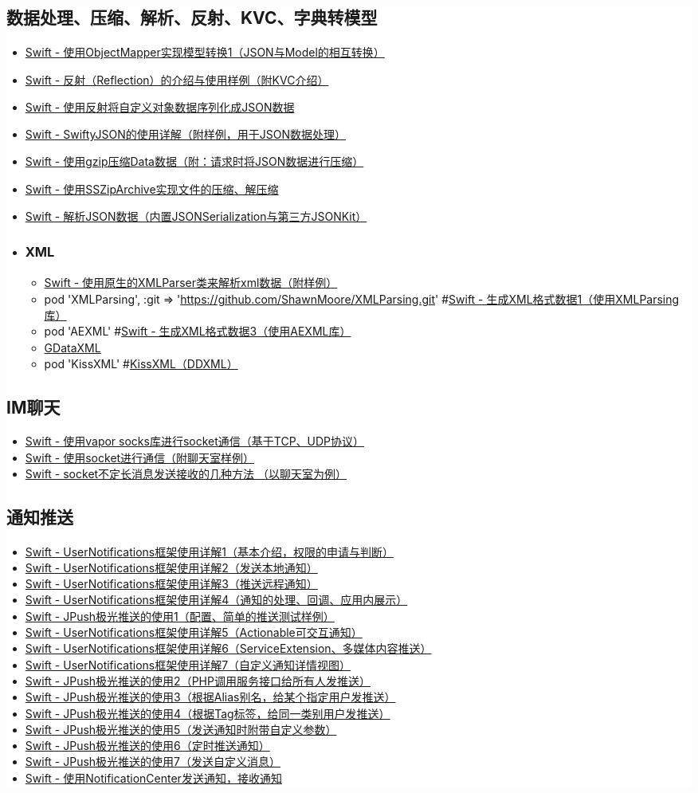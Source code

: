 ## 数据处理、压缩、解析、反射、KVC、字典转模型

* [Swift - 使用ObjectMapper实现模型转换1（JSON与Model的相互转换）](https://www.hangge.com/blog/cache/detail_1673.html)

* [Swift - 反射（Reflection）的介绍与使用样例（附KVC介绍）](https://www.hangge.com/blog/cache/detail_976.html)

* [Swift - 使用反射将自定义对象数据序列化成JSON数据](https://www.hangge.com/blog/cache/detail_983.html)

* [Swift - SwiftyJSON的使用详解（附样例，用于JSON数据处理）](https://www.hangge.com/blog/cache/detail_968.html)

* [Swift - 使用gzip压缩Data数据（附：请求时将JSON数据进行压缩）](https://www.hangge.com/blog/cache/detail_1032.html)

* [Swift - 使用SSZipArchive实现文件的压缩、解压缩](https://www.hangge.com/blog/cache/detail_993.html)

* [Swift - 解析JSON数据（内置JSONSerialization与第三方JSONKit）](https://www.hangge.com/blog/cache/detail_647.html)

* ### XML

  * [Swift - 使用原生的XMLParser类来解析xml数据（附样例）](https://www.hangge.com/blog/cache/detail_2081.html)
  * pod 'XMLParsing', :git => 'https://github.com/ShawnMoore/XMLParsing.git' #[Swift - 生成XML格式数据1（使用XMLParsing库）](https://www.hangge.com/blog/cache/detail_2181.html)
  * pod 'AEXML' #[Swift - 生成XML格式数据3（使用AEXML库）](https://www.hangge.com/blog/cache/detail_2184.html)
  * [GDataXML](https://www.hangge.com/blog/cache/detail_646.html)
  * pod 'KissXML' #[KissXML（DDXML）](https://www.hangge.com/blog/cache/detail_646.html)

## IM聊天

- [Swift - 使用vapor socks库进行socket通信（基于TCP、UDP协议）](https://www.hangge.com/blog/cache/detail_1588.html)
- [Swift - 使用socket进行通信（附聊天室样例）](https://www.hangge.com/blog/cache/detail_756.html)
- [Swift - socket不定长消息发送接收的几种方法 （以聊天室为例）](https://www.hangge.com/blog/cache/detail_1335.html)

## 通知推送

- [Swift - UserNotifications框架使用详解1（基本介绍，权限的申请与判断）](https://www.hangge.com/blog/cache/detail_1845.html)
- [Swift - UserNotifications框架使用详解2（发送本地通知）](https://www.hangge.com/blog/cache/detail_1851.html)
- [Swift - UserNotifications框架使用详解3（推送远程通知）](https://www.hangge.com/blog/cache/detail_1850.html)
- [Swift - UserNotifications框架使用详解4（通知的处理、回调、应用内展示）](https://www.hangge.com/blog/cache/detail_1846.html)
- [Swift - JPush极光推送的使用1（配置、简单的推送测试样例）](https://www.hangge.com/blog/cache/detail_1268.html)
- [Swift - UserNotifications框架使用详解5（Actionable可交互通知）](https://www.hangge.com/blog/cache/detail_1847.html)
- [Swift - UserNotifications框架使用详解6（ServiceExtension、多媒体内容推送）](https://www.hangge.com/blog/cache/detail_1852.html)
- [Swift - UserNotifications框架使用详解7（自定义通知详情视图）](https://www.hangge.com/blog/cache/detail_1855.html)
- [Swift - JPush极光推送的使用2（PHP调用服务接口给所有人发推送）](https://www.hangge.com/blog/cache/detail_1270.html)
- [Swift - JPush极光推送的使用3（根据Alias别名，给某个指定用户发推送）](https://www.hangge.com/blog/cache/detail_1271.html)
- [Swift - JPush极光推送的使用4（根据Tag标签，给同一类别用户发推送）](https://www.hangge.com/blog/cache/detail_1272.html)
- [Swift - JPush极光推送的使用5（发送通知时附带自定义参数）](https://www.hangge.com/blog/cache/detail_1274.html)
- [Swift - JPush极光推送的使用6（定时推送通知）](https://www.hangge.com/blog/cache/detail_1276.html)
- [Swift - JPush极光推送的使用7（发送自定义消息）](https://www.hangge.com/blog/cache/detail_1277.html)
- [Swift - 使用NotificationCenter发送通知，接收通知](https://www.hangge.com/blog/cache/detail_828.html)

